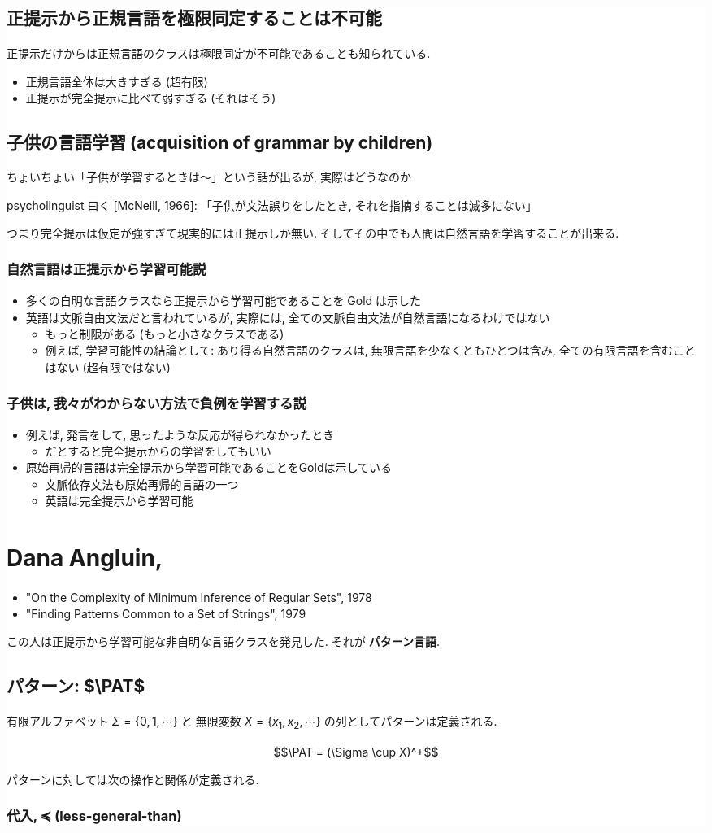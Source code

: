 ## 正提示から正規言語を極限同定することは不可能

正提示だけからは正規言語のクラスは極限同定が不可能であることも知られている.

- 正規言語全体は大きすぎる (超有限)
- 正提示が完全提示に比べて弱すぎる (それはそう)

## 子供の言語学習 (acquisition of grammar by children)

ちょいちょい「子供が学習するときは〜」という話が出るが, 実際はどうなのか

psycholinguist 曰く [McNeill, 1966]:
「子供が文法誤りをしたとき, それを指摘することは滅多にない」

つまり完全提示は仮定が強すぎて現実的には正提示しか無い.
そしてその中でも人間は自然言語を学習することが出来る.

### 自然言語は正提示から学習可能説

- 多くの自明な言語クラスなら正提示から学習可能であることを Gold は示した
- 英語は文脈自由文法だと言われているが, 実際には, 全ての文脈自由文法が自然言語になるわけではない
    - もっと制限がある (もっと小さなクラスである)
    - 例えば, 学習可能性の結論として:
    あり得る自然言語のクラスは, 無限言語を少なくともひとつは含み,
    全ての有限言語を含むことはない (超有限ではない)

### 子供は, 我々がわからない方法で負例を学習する説

- 例えば, 発言をして, 思ったような反応が得られなかったとき
    - だとすると完全提示からの学習をしてもいい
- 原始再帰的言語は完全提示から学習可能であることをGoldは示している
    - 文脈依存文法も原始再帰的言語の一つ
    - 英語は完全提示から学習可能

# Dana Angluin,

- "On the Complexity of Minimum Inference of Regular Sets", 1978
- "Finding Patterns Common to a Set of Strings", 1979

この人は正提示から学習可能な非自明な言語クラスを発見した.
それが **パターン言語**.

## パターン: $\PAT$

有限アルファベット $\Sigma = \{ 0, 1, \cdots \}$ と
無限変数 $X = \{ x_1, x_2, \cdots \}$ の列としてパターンは定義される.

$$\PAT = (\Sigma \cup X)^+$$

パターンに対しては次の操作と関係が定義される.

### 代入, $\preceq$ (less-general-than)
